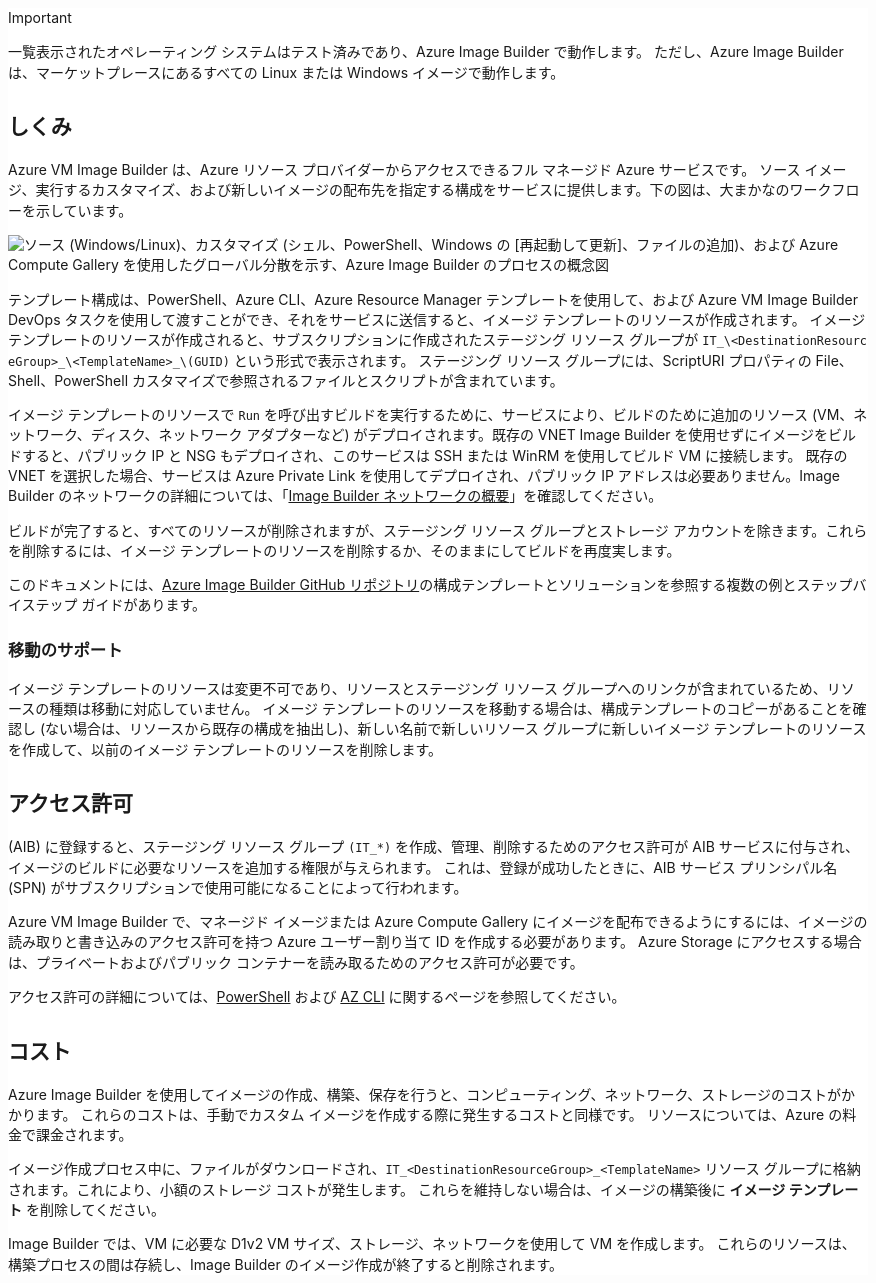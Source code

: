 >[!IMPORTANT]
> 一覧表示されたオペレーティング システムはテスト済みであり、Azure Image Builder で動作します。 ただし、Azure Image Builder は、マーケットプレースにあるすべての Linux または Windows イメージで動作します。

## <a name="how-it-works"></a>しくみ

Azure VM Image Builder は、Azure リソース プロバイダーからアクセスできるフル マネージド Azure サービスです。 ソース イメージ、実行するカスタマイズ、および新しいイメージの配布先を指定する構成をサービスに提供します。下の図は、大まかなのワークフローを示しています。

![ソース (Windows/Linux)、カスタマイズ (シェル、PowerShell、Windows の [再起動して更新]、ファイルの追加)、および Azure Compute Gallery を使用したグローバル分散を示す、Azure Image Builder のプロセスの概念図](./media/image-builder-overview/image-builder-flow.png)

テンプレート構成は、PowerShell、Azure CLI、Azure Resource Manager テンプレートを使用して、および Azure VM Image Builder DevOps タスクを使用して渡すことができ、それをサービスに送信すると、イメージ テンプレートのリソースが作成されます。 イメージ テンプレートのリソースが作成されると、サブスクリプションに作成されたステージング リソース グループが `IT_\<DestinationResourceGroup>_\<TemplateName>_\(GUID)` という形式で表示されます。 ステージング リソース グループには、ScriptURI プロパティの File、Shell、PowerShell カスタマイズで参照されるファイルとスクリプトが含まれています。

イメージ テンプレートのリソースで `Run` を呼び出すビルドを実行するために、サービスにより、ビルドのために追加のリソース (VM、ネットワーク、ディスク、ネットワーク アダプターなど) がデプロイされます。既存の VNET Image Builder を使用せずにイメージをビルドすると、パブリック IP と NSG もデプロイされ、このサービスは SSH または WinRM を使用してビルド VM に接続します。 既存の VNET を選択した場合、サービスは Azure Private Link を使用してデプロイされ、パブリック IP アドレスは必要ありません。Image Builder のネットワークの詳細については、「[Image Builder ネットワークの概要](./linux/image-builder-networking.md)」を確認してください。

ビルドが完了すると、すべてのリソースが削除されますが、ステージング リソース グループとストレージ アカウントを除きます。これらを削除するには、イメージ テンプレートのリソースを削除するか、そのままにしてビルドを再度実します。

このドキュメントには、[Azure Image Builder GitHub リポジトリ](https://github.com/azure/azvmimagebuilder)の構成テンプレートとソリューションを参照する複数の例とステップバイステップ ガイドがあります。

### <a name="move-support"></a>移動のサポート
イメージ テンプレートのリソースは変更不可であり、リソースとステージング リソース グループへのリンクが含まれているため、リソースの種類は移動に対応していません。 イメージ テンプレートのリソースを移動する場合は、構成テンプレートのコピーがあることを確認し (ない場合は、リソースから既存の構成を抽出し)、新しい名前で新しいリソース グループに新しいイメージ テンプレートのリソースを作成して、以前のイメージ テンプレートのリソースを削除します。 

## <a name="permissions"></a>アクセス許可
(AIB) に登録すると、ステージング リソース グループ `(IT_*)` を作成、管理、削除するためのアクセス許可が AIB サービスに付与され、イメージのビルドに必要なリソースを追加する権限が与えられます。 これは、登録が成功したときに、AIB サービス プリンシパル名 (SPN) がサブスクリプションで使用可能になることによって行われます。

Azure VM Image Builder で、マネージド イメージまたは Azure Compute Gallery にイメージを配布できるようにするには、イメージの読み取りと書き込みのアクセス許可を持つ Azure ユーザー割り当て ID を作成する必要があります。 Azure Storage にアクセスする場合は、プライベートおよびパブリック コンテナーを読み取るためのアクセス許可が必要です。

アクセス許可の詳細については、[PowerShell](./linux/image-builder-permissions-powershell.md) および [AZ CLI](./linux/image-builder-permissions-cli.md) に関するページを参照してください。

## <a name="costs"></a>コスト
Azure Image Builder を使用してイメージの作成、構築、保存を行うと、コンピューティング、ネットワーク、ストレージのコストがかかります。 これらのコストは、手動でカスタム イメージを作成する際に発生するコストと同様です。 リソースについては、Azure の料金で課金されます。 

イメージ作成プロセス中に、ファイルがダウンロードされ、`IT_<DestinationResourceGroup>_<TemplateName>` リソース グループに格納されます。これにより、小額のストレージ コストが発生します。 これらを維持しない場合は、イメージの構築後に **イメージ テンプレート** を削除してください。
 
Image Builder では、VM に必要な D1v2 VM サイズ、ストレージ、ネットワークを使用して VM を作成します。 これらのリソースは、構築プロセスの間は存続し、Image Builder のイメージ作成が終了すると削除されます。 
 